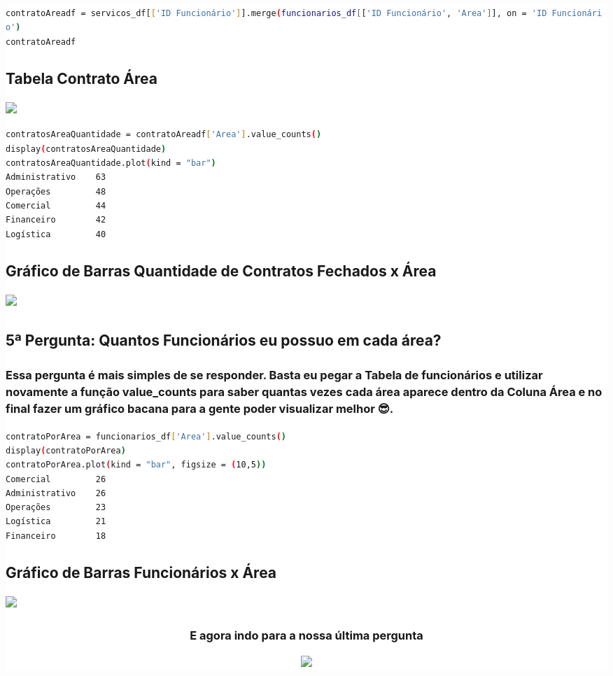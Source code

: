 ``` bash
contratoAreadf = servicos_df[['ID Funcionário']].merge(funcionarios_df[['ID Funcionário', 'Area']], on = 'ID Funcionário')
contratoAreadf
```
<h2>Tabela Contrato Área</h2>
<div align = "left-center">
<img src = "https://user-images.githubusercontent.com/79184789/131440559-62ed5173-192d-4c99-b7cf-0b4ab10de484.png">
</div>

``` bash
contratosAreaQuantidade = contratoAreadf['Area'].value_counts()
display(contratosAreaQuantidade)
contratosAreaQuantidade.plot(kind = "bar")
Administrativo    63
Operações         48
Comercial         44
Financeiro        42
Logística         40
```
<h2>Gráfico de Barras Quantidade de Contratos Fechados x Área</h2>
<div align = "left-center">
<img src = "https://user-images.githubusercontent.com/79184789/131440558-6198330d-165e-44e5-a63a-39ff845446ed.png" width = 500px>
</div>

<h2>5ª Pergunta: Quantos Funcionários eu possuo em cada área? </h2>
<h3>
Essa pergunta é mais simples de se responder. Basta eu pegar a Tabela de funcionários e utilizar novamente a função value_counts para saber quantas vezes cada área aparece dentro da Coluna Área e no final fazer um gráfico bacana para a gente poder visualizar melhor 😎.
</h3>

``` bash
contratoPorArea = funcionarios_df['Area'].value_counts()
display(contratoPorArea)
contratoPorArea.plot(kind = "bar", figsize = (10,5))
Comercial         26
Administrativo    26
Operações         23
Logística         21
Financeiro        18
```
<h2>Gráfico de Barras Funcionários x Área</h2>
<div align = "left-center">
<img src = "https://user-images.githubusercontent.com/79184789/131440557-2b5699d6-3c81-451a-8d51-88ac49705339.png">
</div>

<div align = "center">
<h3> E agora indo para a nossa última pergunta</h3>
<img src = "https://user-images.githubusercontent.com/79184789/131529147-04d7a5f5-a276-4d40-adaa-7f41df02d869.gif">
</div>
